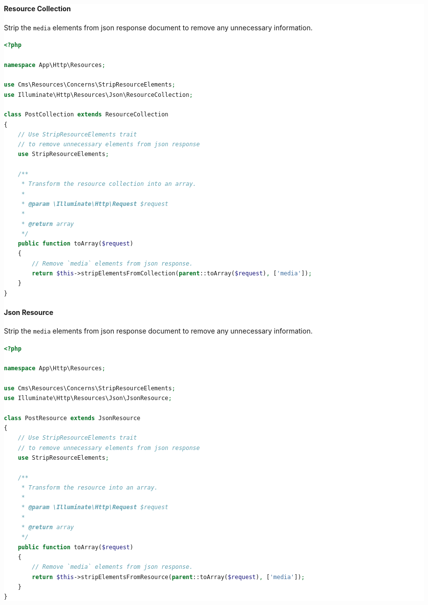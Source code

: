#### Resource Collection

Strip the `media` elements from json response document to remove any unnecessary information.

```php
<?php

namespace App\Http\Resources;

use Cms\Resources\Concerns\StripResourceElements;
use Illuminate\Http\Resources\Json\ResourceCollection;

class PostCollection extends ResourceCollection
{
    // Use StripResourceElements trait
    // to remove unnecessary elements from json response
    use StripResourceElements;

    /**
     * Transform the resource collection into an array.
     *
     * @param \Illuminate\Http\Request $request
     *
     * @return array
     */
    public function toArray($request)
    {
        // Remove `media` elements from json response.
        return $this->stripElementsFromCollection(parent::toArray($request), ['media']);
    }
}
```

#### Json Resource

Strip the `media` elements from json response document to remove any unnecessary information.

```php
<?php

namespace App\Http\Resources;

use Cms\Resources\Concerns\StripResourceElements;
use Illuminate\Http\Resources\Json\JsonResource;

class PostResource extends JsonResource
{
    // Use StripResourceElements trait
    // to remove unnecessary elements from json response
    use StripResourceElements;

    /**
     * Transform the resource into an array.
     *
     * @param \Illuminate\Http\Request $request
     *
     * @return array
     */
    public function toArray($request)
    {
        // Remove `media` elements from json response.
        return $this->stripElementsFromResource(parent::toArray($request), ['media']);
    }
}
```
